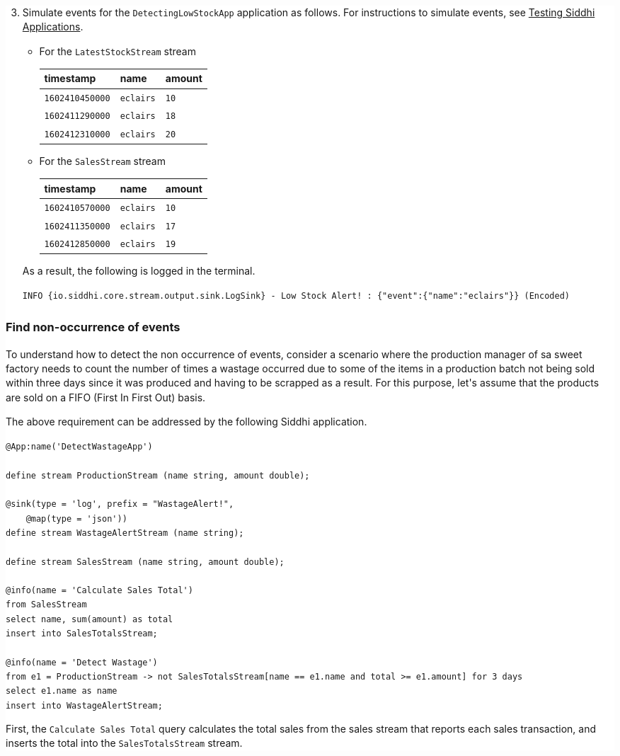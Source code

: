 3. Simulate events for the `DetectingLowStockApp` application as follows. For instructions to simulate events, see [Testing Siddhi Applications](../develop/testing-a-Siddhi-Application.md).

    - For the `LatestStockStream` stream
    
        | **timestamp**   | **name**  | **amount** |
        |-----------------|-----------|------------|
        | `1602410450000` | `eclairs` | `10`       |
        | `1602411290000` | `eclairs` | `18`       |
        | `1602412310000` | `eclairs` | `20`       |
    
    - For the `SalesStream` stream
    
        | **timestamp**   | **name**  | **amount** |
        |-----------------|-----------|------------|
        | `1602410570000` | `eclairs` | `10`       |
        | `1602411350000` | `eclairs` | `17`       |
        | `1602412850000` | `eclairs` | `19`       |
        
    As a result, the following is logged in the terminal.
    
    ```text
    INFO {io.siddhi.core.stream.output.sink.LogSink} - Low Stock Alert! : {"event":{"name":"eclairs"}} (Encoded) 
    ```

### Find non-occurrence of events

To understand how to detect the non occurrence of events, consider a scenario where the production manager of sa sweet factory needs to count the number of times a wastage occurred due to some of the items in a production batch not being sold within three days since it was produced and having to be scrapped as a result.  For this purpose, let's assume that the products are sold on a FIFO (First In First Out) basis.

The above requirement can be addressed by the following Siddhi application.

```
@App:name('DetectWastageApp')

define stream ProductionStream (name string, amount double);

@sink(type = 'log', prefix = "WastageAlert!",
	@map(type = 'json'))
define stream WastageAlertStream (name string);

define stream SalesStream (name string, amount double);

@info(name = 'Calculate Sales Total')
from SalesStream 
select name, sum(amount) as total 
insert into SalesTotalsStream;

@info(name = 'Detect Wastage')
from e1 = ProductionStream -> not SalesTotalsStream[name == e1.name and total >= e1.amount] for 3 days 
select e1.name as name 
insert into WastageAlertStream;
```
First, the `Calculate Sales Total` query calculates the total sales from the sales stream that reports each sales transaction, and inserts the total into the `SalesTotalsStream` stream. 

